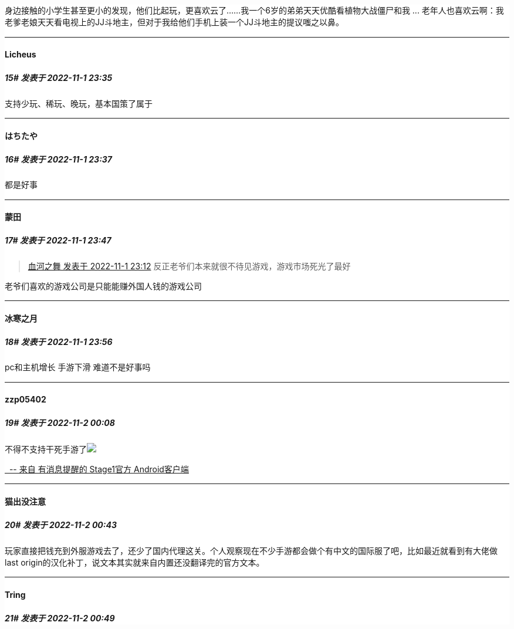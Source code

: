 身边接触的小学生甚至更小的发现，他们比起玩，更喜欢云了……我一个6岁的弟弟天天优酷看植物大战僵尸和我 ...</blockquote>
老年人也喜欢云啊：我老爹老娘天天看电视上的JJ斗地主，但对于我给他们手机上装一个JJ斗地主的提议嗤之以鼻。

*****

####  Licheus  
##### 15#       发表于 2022-11-1 23:35

支持少玩、稀玩、晚玩，基本国策了属于

*****

####  はちたや  
##### 16#       发表于 2022-11-1 23:37

都是好事

*****

####  蒙田  
##### 17#       发表于 2022-11-1 23:47

<blockquote><a href="httphttps://bbs.saraba1st.com/2b/forum.php?mod=redirect&amp;goto=findpost&amp;pid=58231631&amp;ptid=2102678" target="_blank">血河之舞 发表于 2022-11-1 23:12</a>
反正老爷们本来就很不待见游戏，游戏市场死光了最好</blockquote>
老爷们喜欢的游戏公司是只能能赚外国人钱的游戏公司

*****

####  冰寒之月  
##### 18#       发表于 2022-11-1 23:56

pc和主机增长 手游下滑 难道不是好事吗

*****

####  zzp05402  
##### 19#       发表于 2022-11-2 00:08

不得不支持干死手游了<img src="https://static.saraba1st.com/image/smiley/face2017/037.png" referrerpolicy="no-referrer">

[  -- 来自 有消息提醒的 Stage1官方 Android客户端](https://www.coolapk.com/apk/140634)

*****

####  猫出没注意  
##### 20#       发表于 2022-11-2 00:43

玩家直接把钱充到外服游戏去了，还少了国内代理这关。个人观察现在不少手游都会做个有中文的国际服了吧，比如最近就看到有大佬做last origin的汉化补丁，说文本其实就来自内置还没翻译完的官方文本。

*****

####  Tring  
##### 21#       发表于 2022-11-2 00:49
